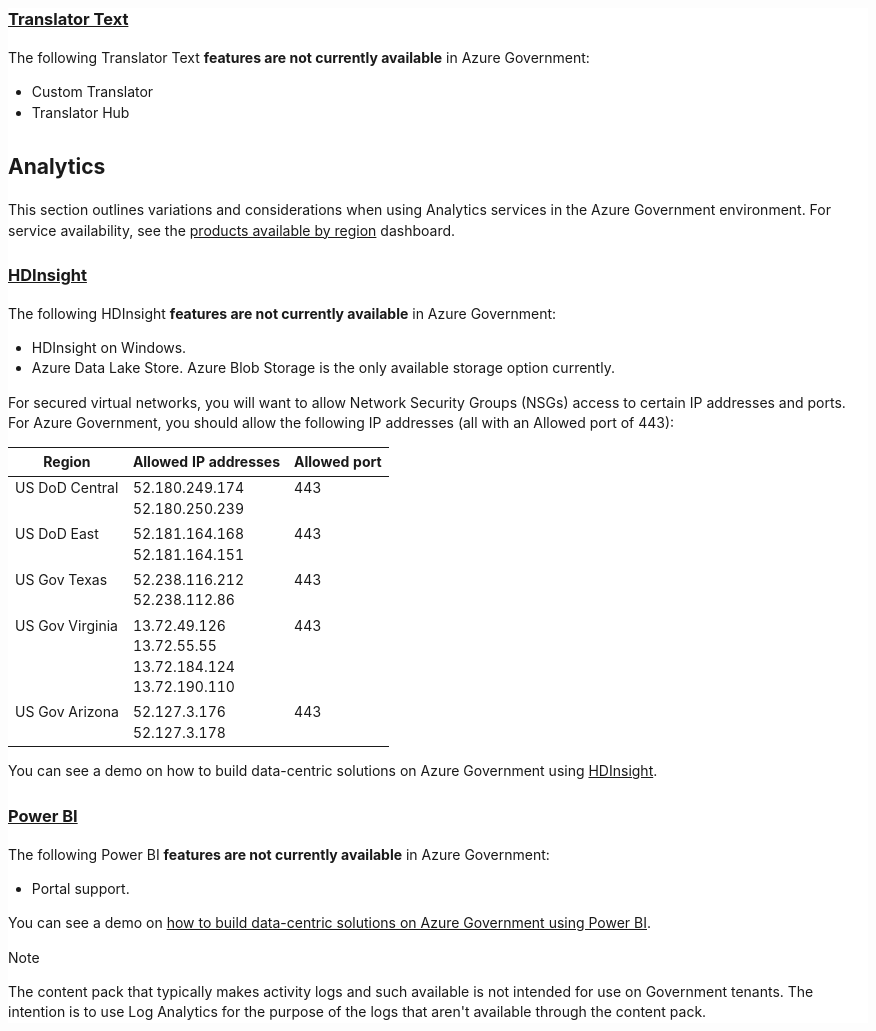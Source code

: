 ### [Translator Text](https://docs.microsoft.com/azure/cognitive-services/translator/translator-info-overview)
The following Translator Text **features are not currently available** in Azure Government:
- Custom Translator
- Translator Hub


## Analytics
This section outlines variations and considerations when using Analytics services in the Azure Government environment.  For service availability, see the [products available by region](https://azure.microsoft.com/global-infrastructure/services/?products=data-share,power-bi-embedded,analysis-services,event-hubs,data-lake-analytics,storage,data-catalog,data-factory,synapse-analytics,stream-analytics,databricks,hdinsight&regions=non-regional,usgov-non-regional,us-dod-central,us-dod-east,usgov-arizona,usgov-iowa,usgov-texas,usgov-virginia) dashboard.

### [HDInsight](https://docs.microsoft.com/azure/hdinsight/hadoop/apache-hadoop-introduction)
The following HDInsight **features are not currently available** in Azure Government:
- HDInsight on Windows.
- Azure Data Lake Store.
Azure Blob Storage is the only available storage option currently.

For secured virtual networks, you will want to allow Network Security Groups (NSGs) access to certain IP addresses and ports. For Azure Government, you should allow the following IP addresses (all with an Allowed port of 443):


|**Region**|**Allowed IP addresses**|**Allowed port**|
|------|--------------------|------------|
|US DoD Central|52.180.249.174 </br> 52.180.250.239|443|
|US DoD East|52.181.164.168 </br>52.181.164.151|443|
|US Gov Texas|52.238.116.212 </br> 52.238.112.86|443|
|US Gov Virginia|13.72.49.126 </br> 13.72.55.55 </br> 13.72.184.124 </br> 13.72.190.110| 443|
|US Gov Arizona|52.127.3.176 </br> 52.127.3.178| 443|

You can see a demo on how to build data-centric solutions on Azure Government using [HDInsight](https://channel9.msdn.com/Blogs/Azure/Cognitive-Services-HDInsight-and-Power-BI-on-Azure-Government).

### [Power BI](https://docs.microsoft.com/power-bi/service-govus-overview)
The following Power BI **features are not currently available** in Azure Government:
- Portal support.

You can see a demo on [how to build data-centric solutions on Azure Government using Power BI](https://channel9.msdn.com/Blogs/Azure/Cognitive-Services-HDInsight-and-Power-BI-on-Azure-Government/).

> [!NOTE]
> The content pack that typically makes activity logs and such available is not intended for use on Government tenants. The intention is to use Log Analytics for the purpose of the logs that aren't available through the content pack.
